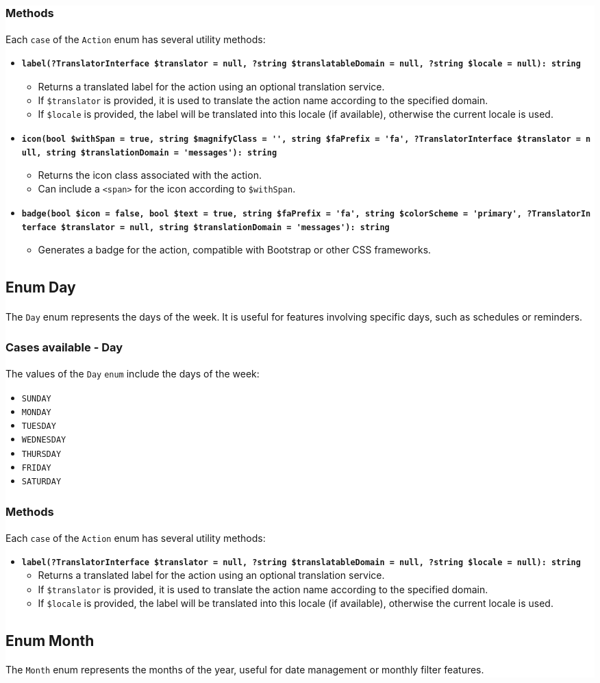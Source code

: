 ### Methods

Each `case` of the `Action` enum has several utility methods:

- **`label(?TranslatorInterface $translator = null, ?string $translatableDomain = null, ?string $locale = null): string`**
  - Returns a translated label for the action using an optional translation service.
  - If `$translator` is provided, it is used to translate the action name according to the specified domain.
  - If `$locale` is provided, the label will be translated into this locale (if available), otherwise the current locale is used.

- **`icon(bool $withSpan = true, string $magnifyClass = '', string $faPrefix = 'fa', ?TranslatorInterface $translator = null, string $translationDomain = 'messages'): string`**
  - Returns the icon class associated with the action.
  - Can include a `<span>` for the icon according to `$withSpan`.

- **`badge(bool $icon = false, bool $text = true, string $faPrefix = 'fa', string $colorScheme = 'primary', ?TranslatorInterface $translator = null, string $translationDomain = 'messages'): string`**
  - Generates a badge for the action, compatible with Bootstrap or other CSS frameworks.

## Enum Day

The `Day` enum represents the days of the week. It is useful for features involving specific days, such as schedules or reminders.

### Cases available - Day

The values ​​of the `Day` `enum` include the days of the week:

- `SUNDAY`
- `MONDAY`
- `TUESDAY`
- `WEDNESDAY`
- `THURSDAY`
- `FRIDAY`
- `SATURDAY`

### Methods

Each `case` of the `Action` enum has several utility methods:

- **`label(?TranslatorInterface $translator = null, ?string $translatableDomain = null, ?string $locale = null): string`**
  - Returns a translated label for the action using an optional translation service.
  - If `$translator` is provided, it is used to translate the action name according to the specified domain.
  - If `$locale` is provided, the label will be translated into this locale (if available), otherwise the current locale is used.

## Enum Month

The `Month` enum represents the months of the year, useful for date management or monthly filter features.
